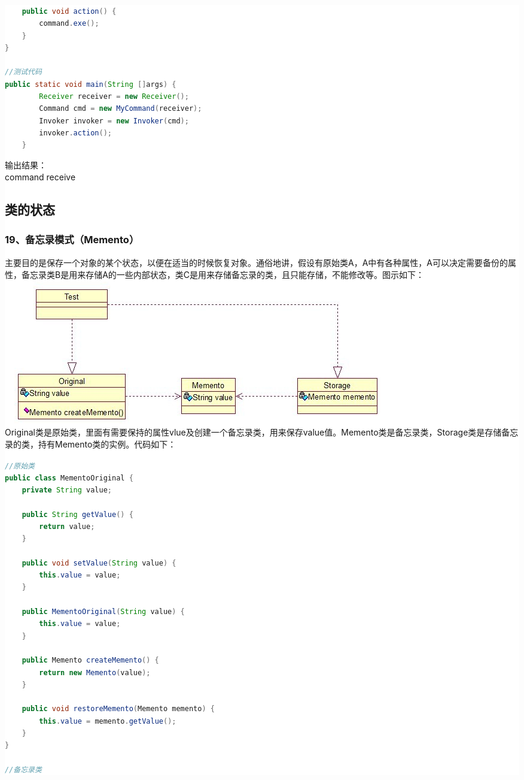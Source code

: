 ```java
    public void action() {
        command.exe();
    }
}

//测试代码
public static void main(String []args) {
		Receiver receiver = new Receiver();
		Command cmd = new MyCommand(receiver);
		Invoker invoker = new Invoker(cmd);
		invoker.action();
	}
```
输出结果：  
command receive

## 类的状态
### 19、备忘录模式（Memento）
主要目的是保存一个对象的某个状态，以便在适当的时候恢复对象。通俗地讲，假设有原始类A，A中有各种属性，A可以决定需要备份的属性，备忘录类B是用来存储A的一些内部状态，类C是用来存储备忘录的类，且只能存储，不能修改等。图示如下：
![853d5c5a-9b7b-3341-a72e-abd3cbc3c81f](853d5c5a-9b7b-3341-a72e-abd3cbc3c81f.jpg)  
Original类是原始类，里面有需要保持的属性vlue及创建一个备忘录类，用来保存value值。Memento类是备忘录类，Storage类是存储备忘录的类，持有Memento类的实例。代码如下：
```java
//原始类
public class MementoOriginal {
    private String value;

    public String getValue() {
        return value;
    }

    public void setValue(String value) {
        this.value = value;
    }

    public MementoOriginal(String value) {
        this.value = value;
    }

    public Memento createMemento() {
        return new Memento(value);
    }

    public void restoreMemento(Memento memento) {
        this.value = memento.getValue();
    }
}

//备忘录类
```